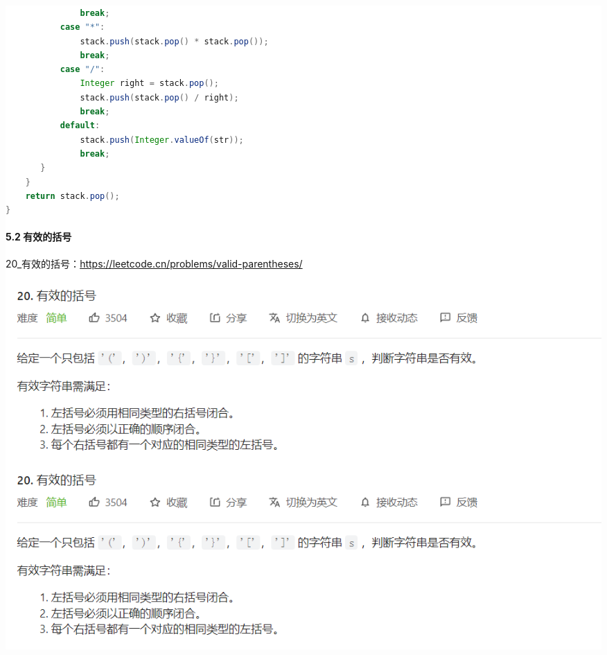 ```java
               break;
           case "*":
               stack.push(stack.pop() * stack.pop());
               break;
           case "/":
               Integer right = stack.pop();
               stack.push(stack.pop() / right);
               break;
           default:
               stack.push(Integer.valueOf(str));
               break;
       }
    }
    return stack.pop();
}
```



#### 5.2 有效的括号

20_有效的括号：https://leetcode.cn/problems/valid-parentheses/

![image-20220919110309548](01-恋上数据结构-基础篇.assets/image-20220919110309548.png)![image-20220919110311249](01-恋上数据结构-基础篇.assets/image-20220919110311249.png)
